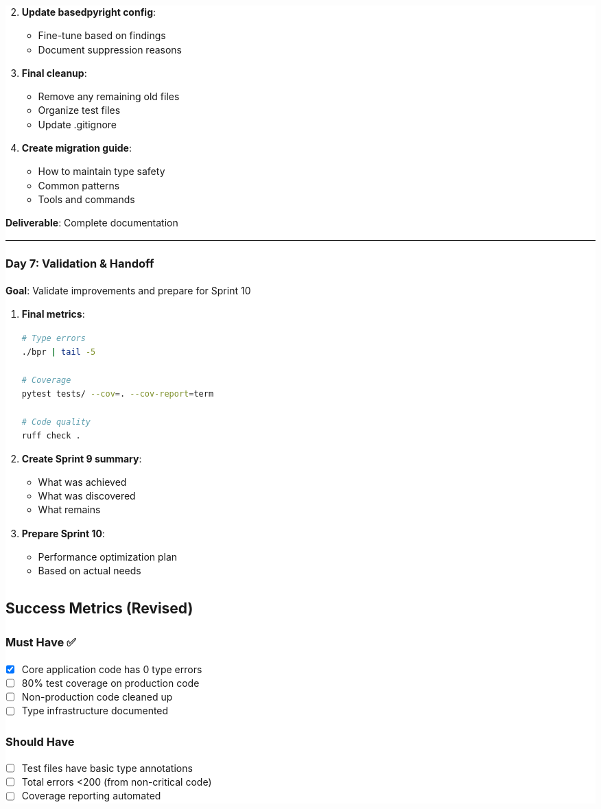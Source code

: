 2. **Update basedpyright config**:
   - Fine-tune based on findings
   - Document suppression reasons

3. **Final cleanup**:
   - Remove any remaining old files
   - Organize test files
   - Update .gitignore

4. **Create migration guide**:
   - How to maintain type safety
   - Common patterns
   - Tools and commands

**Deliverable**: Complete documentation

---

### Day 7: Validation & Handoff
**Goal**: Validate improvements and prepare for Sprint 10

1. **Final metrics**:
   ```bash
   # Type errors
   ./bpr | tail -5

   # Coverage
   pytest tests/ --cov=. --cov-report=term

   # Code quality
   ruff check .
   ```

2. **Create Sprint 9 summary**:
   - What was achieved
   - What was discovered
   - What remains

3. **Prepare Sprint 10**:
   - Performance optimization plan
   - Based on actual needs

## Success Metrics (Revised)

### Must Have ✅
- [x] Core application code has 0 type errors
- [ ] 80% test coverage on production code
- [ ] Non-production code cleaned up
- [ ] Type infrastructure documented

### Should Have
- [ ] Test files have basic type annotations
- [ ] Total errors <200 (from non-critical code)
- [ ] Coverage reporting automated
